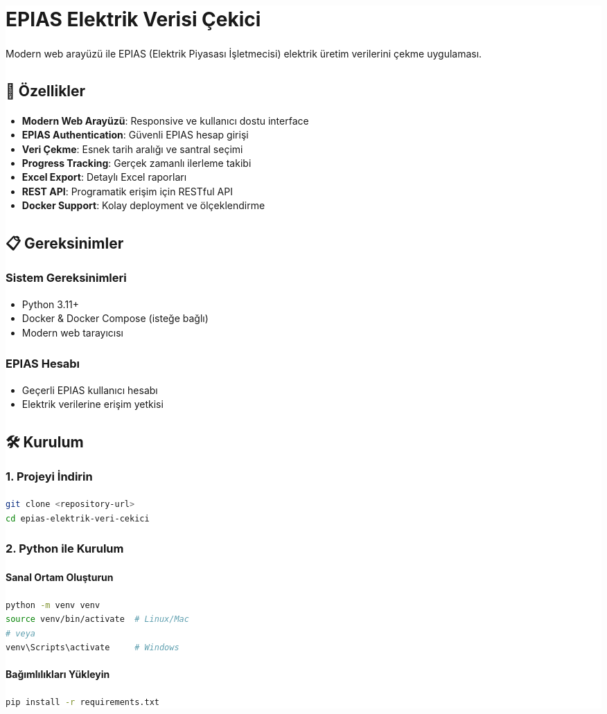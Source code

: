 # EPIAS Elektrik Verisi Çekici

Modern web arayüzü ile EPIAS (Elektrik Piyasası İşletmecisi) elektrik üretim verilerini çekme uygulaması.

## 🚀 Özellikler

- **Modern Web Arayüzü**: Responsive ve kullanıcı dostu interface
- **EPIAS Authentication**: Güvenli EPIAS hesap girişi
- **Veri Çekme**: Esnek tarih aralığı ve santral seçimi
- **Progress Tracking**: Gerçek zamanlı ilerleme takibi
- **Excel Export**: Detaylı Excel raporları
- **REST API**: Programatik erişim için RESTful API
- **Docker Support**: Kolay deployment ve ölçeklendirme

## 📋 Gereksinimler

### Sistem Gereksinimleri
- Python 3.11+
- Docker & Docker Compose (isteğe bağlı)
- Modern web tarayıcısı

### EPIAS Hesabı
- Geçerli EPIAS kullanıcı hesabı
- Elektrik verilerine erişim yetkisi

## 🛠️ Kurulum

### 1. Projeyi İndirin
```bash
git clone <repository-url>
cd epias-elektrik-veri-cekici
```

### 2. Python ile Kurulum

#### Sanal Ortam Oluşturun
```bash
python -m venv venv
source venv/bin/activate  # Linux/Mac
# veya
venv\Scripts\activate     # Windows
```

#### Bağımlılıkları Yükleyin
```bash
pip install -r requirements.txt
```
